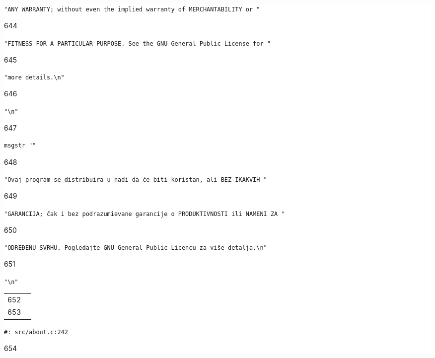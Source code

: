 ```
"ANY WARRANTY; without even the implied warranty of MERCHANTABILITY or "
```

644

```
"FITNESS FOR A PARTICULAR PURPOSE. See the GNU General Public License for "
```

645

```
"more details.\n"
```

646

```
"\n"
```

647

```
msgstr ""
```

648

```
"Ovaj program se distribuira u nadi da će biti koristan, ali BEZ IKAKVIH "
```

649

```
"GARANCIJA; čak i bez podrazumievane garancije o PRODUKTIVNOSTI ili NAMENI ZA "
```

650

```
"ODREÐENU SVRHU. Pogledajte GNU General Public Licencu za više detalja.\n"
```

651

```
"\n"
```

|     |     |
| --- | --- |
| 652 |     |
| 653 |     |

```
#: src/about.c:242
```

654
